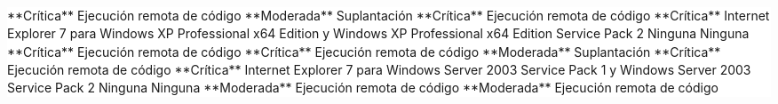 <td style="border:1px solid black;">
**Crítica**  
Ejecución remota de código
</td>
<td style="border:1px solid black;">
**Moderada**  
Suplantación
</td>
<td style="border:1px solid black;">
**Crítica**  
Ejecución remota de código
</td>
<td style="border:1px solid black;">
**Crítica**
</td>
</tr>
<tr>
<td style="border:1px solid black;">
Internet Explorer 7 para Windows XP Professional x64 Edition y Windows XP Professional x64 Edition Service Pack 2
</td>
<td style="border:1px solid black;">
Ninguna
</td>
<td style="border:1px solid black;">
Ninguna
</td>
<td style="border:1px solid black;">
**Crítica**  
Ejecución remota de código
</td>
<td style="border:1px solid black;">
**Crítica**  
Ejecución remota de código
</td>
<td style="border:1px solid black;">
**Moderada**  
Suplantación
</td>
<td style="border:1px solid black;">
**Crítica**  
Ejecución remota de código
</td>
<td style="border:1px solid black;">
**Crítica**
</td>
</tr>
<tr class="alternateRow">
<td style="border:1px solid black;">
Internet Explorer 7 para Windows Server 2003 Service Pack 1 y Windows Server 2003 Service Pack 2
</td>
<td style="border:1px solid black;">
Ninguna
</td>
<td style="border:1px solid black;">
Ninguna
</td>
<td style="border:1px solid black;">
**Moderada**  
Ejecución remota de código
</td>
<td style="border:1px solid black;">
**Moderada**  
Ejecución remota de código